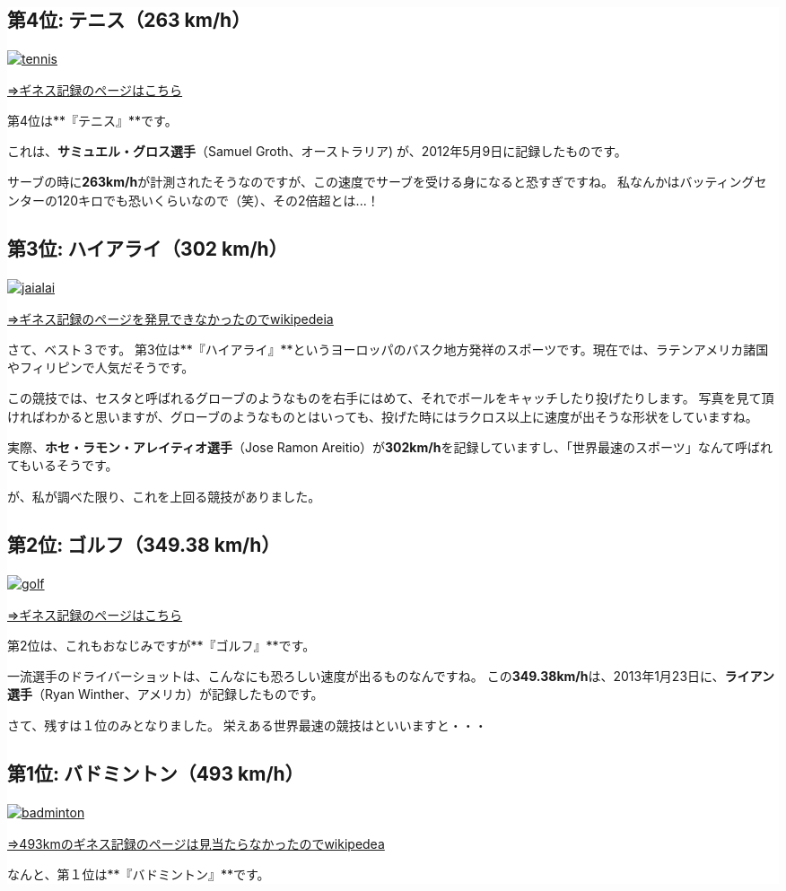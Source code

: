 ## 第4位: テニス（263 km/h）

[![tennis](../_resources/211b8f81b1f1472b22f04c1ee1f59d97.png)](http://r39journal.com/wp-content/uploads/2016/08/tennis.png)

[⇒ギネス記録のページはこちら](http://www.guinnessworldrecords.com/world-records/fastest-serve-of-a-tennis-ball-(male))

第4位は**『テニス』**です。

これは、**サミュエル・グロス選手**（Samuel Groth、オーストラリア) が、2012年5月9日に記録したものです。

サーブの時に**263km/h**が計測されたそうなのですが、この速度でサーブを受ける身になると恐すぎですね。
私なんかはバッティングセンターの120キロでも恐いくらいなので（笑）、その2倍超とは...！

## 第3位: ハイアライ（302 km/h）

[![jaialai](../_resources/a6543ccaa260c982fe9ab7239117b864.png)](http://r39journal.com/wp-content/uploads/2016/08/jaialai.png)

[⇒ギネス記録のページを発見できなかったのでwikipedeia](https://ja.wikipedia.org/wiki/%E3%83%8F%E3%82%A4%E3%82%A2%E3%83%A9%E3%82%A4)

さて、ベスト３です。
第3位は**『ハイアライ』**というヨーロッパのバスク地方発祥のスポーツです。現在では、ラテンアメリカ諸国やフィリピンで人気だそうです。

この競技では、セスタと呼ばれるグローブのようなものを右手にはめて、それでボールをキャッチしたり投げたりします。
写真を見て頂ければわかると思いますが、グローブのようなものとはいっても、投げた時にはラクロス以上に速度が出そうな形状をしていますね。

実際、**ホセ・ラモン・アレイティオ選手**（Jose Ramon Areitio）が**302km/h**を記録していますし、「世界最速のスポーツ」なんて呼ばれてもいるそうです。

が、私が調べた限り、これを上回る競技がありました。

## 第2位: ゴルフ（349.38 km/h）

[![golf](../_resources/7276fcaba9d6acc8357bbb07c6ccafdf.png)](http://r39journal.com/wp-content/uploads/2016/08/golf.png)

[⇒ギネス記録のページはこちら](http://www.guinnessworldrecords.com/world-records/fastest-golf-drive/)

第2位は、これもおなじみですが**『ゴルフ』**です。

一流選手のドライバーショットは、こんなにも恐ろしい速度が出るものなんですね。
この**349.38km/h**は、2013年1月23日に、**ライアン選手**（Ryan Winther、アメリカ）が記録したものです。

さて、残すは１位のみとなりました。
栄えある世界最速の競技はといいますと・・・

## 第1位: バドミントン（493 km/h）

[![badminton](../_resources/4118cb03312b23a2c4d100895a44c12a.png)](http://r39journal.com/wp-content/uploads/2016/08/badminton.png)

[⇒493kmのギネス記録のページは見当たらなかったのでwikipedea](https://ja.wikipedia.org/wiki/%E3%83%90%E3%83%89%E3%83%9F%E3%83%B3%E3%83%88%E3%83%B3)

なんと、第１位は**『バドミントン』**です。
